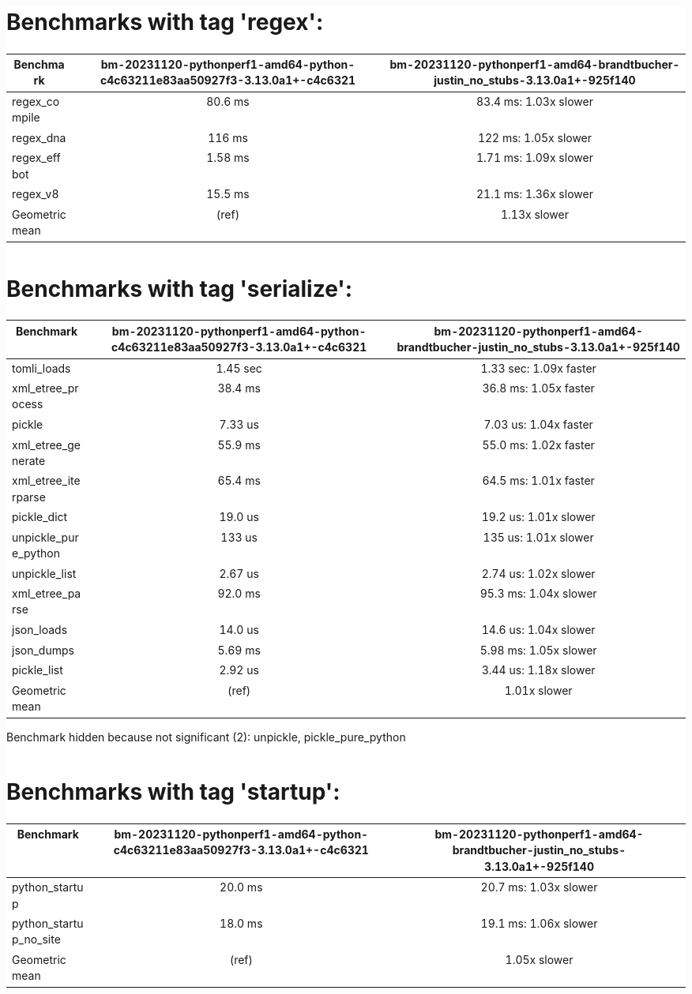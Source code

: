 Benchmarks with tag 'regex':
============================

| Benchmark      | bm-20231120-pythonperf1-amd64-python-c4c63211e83aa50927f3-3.13.0a1+-c4c6321 | bm-20231120-pythonperf1-amd64-brandtbucher-justin_no_stubs-3.13.0a1+-925f140 |
|----------------|:---------------------------------------------------------------------------:|:----------------------------------------------------------------------------:|
| regex_compile  | 80.6 ms                                                                     | 83.4 ms: 1.03x slower                                                        |
| regex_dna      | 116 ms                                                                      | 122 ms: 1.05x slower                                                         |
| regex_effbot   | 1.58 ms                                                                     | 1.71 ms: 1.09x slower                                                        |
| regex_v8       | 15.5 ms                                                                     | 21.1 ms: 1.36x slower                                                        |
| Geometric mean | (ref)                                                                       | 1.13x slower                                                                 |

Benchmarks with tag 'serialize':
================================

| Benchmark            | bm-20231120-pythonperf1-amd64-python-c4c63211e83aa50927f3-3.13.0a1+-c4c6321 | bm-20231120-pythonperf1-amd64-brandtbucher-justin_no_stubs-3.13.0a1+-925f140 |
|----------------------|:---------------------------------------------------------------------------:|:----------------------------------------------------------------------------:|
| tomli_loads          | 1.45 sec                                                                    | 1.33 sec: 1.09x faster                                                       |
| xml_etree_process    | 38.4 ms                                                                     | 36.8 ms: 1.05x faster                                                        |
| pickle               | 7.33 us                                                                     | 7.03 us: 1.04x faster                                                        |
| xml_etree_generate   | 55.9 ms                                                                     | 55.0 ms: 1.02x faster                                                        |
| xml_etree_iterparse  | 65.4 ms                                                                     | 64.5 ms: 1.01x faster                                                        |
| pickle_dict          | 19.0 us                                                                     | 19.2 us: 1.01x slower                                                        |
| unpickle_pure_python | 133 us                                                                      | 135 us: 1.01x slower                                                         |
| unpickle_list        | 2.67 us                                                                     | 2.74 us: 1.02x slower                                                        |
| xml_etree_parse      | 92.0 ms                                                                     | 95.3 ms: 1.04x slower                                                        |
| json_loads           | 14.0 us                                                                     | 14.6 us: 1.04x slower                                                        |
| json_dumps           | 5.69 ms                                                                     | 5.98 ms: 1.05x slower                                                        |
| pickle_list          | 2.92 us                                                                     | 3.44 us: 1.18x slower                                                        |
| Geometric mean       | (ref)                                                                       | 1.01x slower                                                                 |

Benchmark hidden because not significant (2): unpickle, pickle_pure_python

Benchmarks with tag 'startup':
==============================

| Benchmark              | bm-20231120-pythonperf1-amd64-python-c4c63211e83aa50927f3-3.13.0a1+-c4c6321 | bm-20231120-pythonperf1-amd64-brandtbucher-justin_no_stubs-3.13.0a1+-925f140 |
|------------------------|:---------------------------------------------------------------------------:|:----------------------------------------------------------------------------:|
| python_startup         | 20.0 ms                                                                     | 20.7 ms: 1.03x slower                                                        |
| python_startup_no_site | 18.0 ms                                                                     | 19.1 ms: 1.06x slower                                                        |
| Geometric mean         | (ref)                                                                       | 1.05x slower                                                                 |
